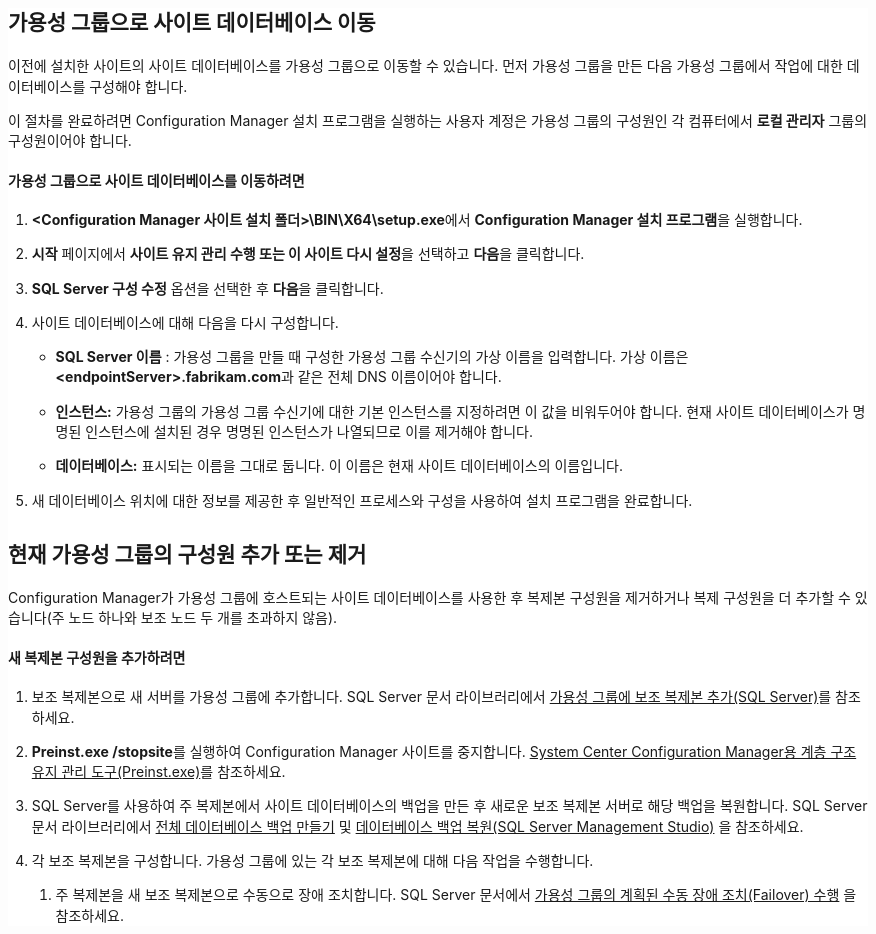



##  <a name="a-namebkmkdirecta-move-a-site-database-to-an-availability-group"></a><a name="bkmk_direct"></a> 가용성 그룹으로 사이트 데이터베이스 이동  
 이전에 설치한 사이트의 사이트 데이터베이스를 가용성 그룹으로 이동할 수 있습니다. 먼저 가용성 그룹을 만든 다음 가용성 그룹에서 작업에 대한 데이터베이스를 구성해야 합니다.  

 이 절차를 완료하려면 Configuration Manager 설치 프로그램을 실행하는 사용자 계정은 가용성 그룹의 구성원인 각 컴퓨터에서 **로컬 관리자** 그룹의 구성원이어야 합니다.  

#### <a name="to-move-a-site-database-to-an-availability-group"></a>가용성 그룹으로 사이트 데이터베이스를 이동하려면  

1.  **&lt;Configuration Manager 사이트 설치 폴더\>\BIN\X64\setup.exe**에서 **Configuration Manager 설치 프로그램**을 실행합니다.  

2.  **시작** 페이지에서 **사이트 유지 관리 수행 또는 이 사이트 다시 설정**을 선택하고 **다음**을 클릭합니다.  

3.  **SQL Server 구성 수정** 옵션을 선택한 후 **다음**을 클릭합니다.  

4.  사이트 데이터베이스에 대해 다음을 다시 구성합니다.  

    -   **SQL Server 이름** : 가용성 그룹을 만들 때 구성한 가용성 그룹 수신기의 가상 이름을 입력합니다. 가상 이름은 **&lt;endpointServer\>.fabrikam.com**과 같은 전체 DNS 이름이어야 합니다.  

    -   **인스턴스:** 가용성 그룹의 가용성 그룹 수신기에 대한 기본 인스턴스를 지정하려면 이 값을 비워두어야 합니다.  현재 사이트 데이터베이스가 명명된 인스턴스에 설치된 경우 명명된 인스턴스가 나열되므로 이를 제거해야 합니다.  

    -   **데이터베이스:** 표시되는 이름을 그대로 둡니다. 이 이름은 현재 사이트 데이터베이스의 이름입니다.  

5.  새 데이터베이스 위치에 대한 정보를 제공한 후 일반적인 프로세스와 구성을 사용하여 설치 프로그램을 완료합니다.  

##  <a name="a-namebkmkchangea-add-or-remove-members-of-an-active-availability-group"></a><a name="bkmk_change"></a> 현재 가용성 그룹의 구성원 추가 또는 제거  
 Configuration Manager가 가용성 그룹에 호스트되는 사이트 데이터베이스를 사용한 후 복제본 구성원을 제거하거나 복제 구성원을 더 추가할 수 있습니다(주 노드 하나와 보조 노드 두 개를 초과하지 않음).  

#### <a name="to-add-a-new-replica-member"></a>새 복제본 구성원을 추가하려면  

1.  보조 복제본으로 새 서버를 가용성 그룹에 추가합니다. SQL Server 문서 라이브러리에서  [가용성 그룹에 보조 복제본 추가(SQL Server)](https://msdn.microsoft.com/library/hh213247\(v=sql.120\).aspx)를 참조하세요.  

2.  **Preinst.exe /stopsite**를 실행하여 Configuration Manager 사이트를 중지합니다. [System Center Configuration Manager용 계층 구조 유지 관리 도구(Preinst.exe)](../../../../core/servers/manage/hierarchy-maintenance-tool-preinst.exe.md)를 참조하세요.  

3.  SQL Server를 사용하여 주 복제본에서 사이트 데이터베이스의 백업을 만든 후 새로운 보조 복제본 서버로 해당 백업을 복원합니다. SQL Server 문서 라이브러리에서 [전체 데이터베이스 백업 만들기](https://msdn.microsoft.com/library/ms187510\(v=sql.120\).aspx) 및 [데이터베이스 백업 복원(SQL Server Management Studio)](https://msdn.microsoft.com/library/ms177429\(v=sql.120\).aspx) 을 참조하세요.  

4.  각 보조 복제본을 구성합니다. 가용성 그룹에 있는 각 보조 복제본에 대해 다음 작업을 수행합니다.  

    1.  주 복제본을 새 보조 복제본으로 수동으로 장애 조치합니다. SQL Server 문서에서 [가용성 그룹의 계획된 수동 장애 조치(Failover) 수행](https://msdn.microsoft.com/library/hh231018\(v=sql.120\).aspx) 을 참조하세요.  
